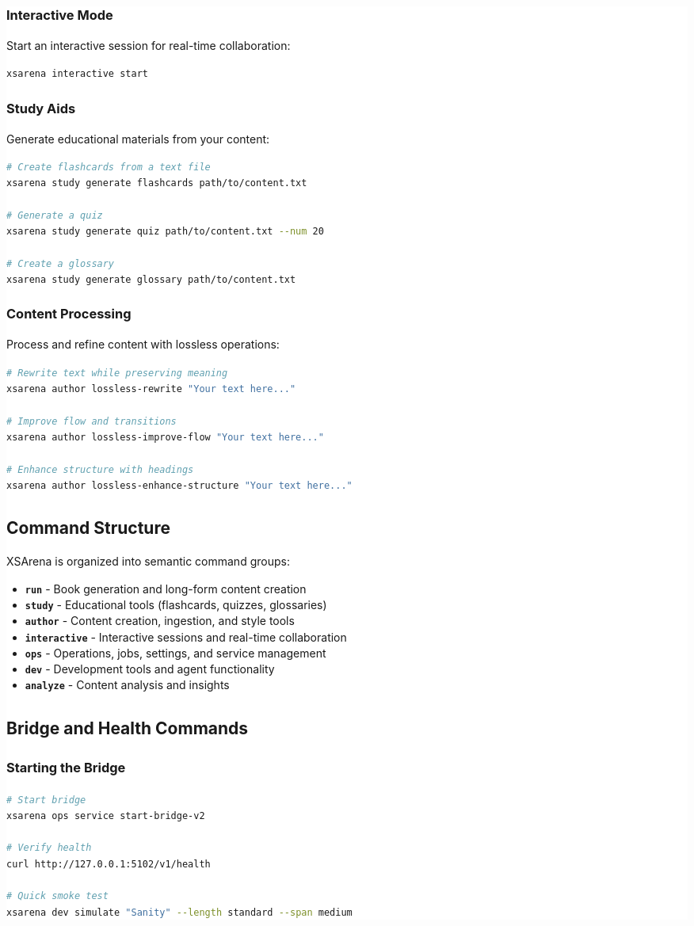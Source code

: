 ### Interactive Mode
Start an interactive session for real-time collaboration:
```bash
xsarena interactive start
```

### Study Aids
Generate educational materials from your content:
```bash
# Create flashcards from a text file
xsarena study generate flashcards path/to/content.txt

# Generate a quiz
xsarena study generate quiz path/to/content.txt --num 20

# Create a glossary
xsarena study generate glossary path/to/content.txt
```

### Content Processing
Process and refine content with lossless operations:
```bash
# Rewrite text while preserving meaning
xsarena author lossless-rewrite "Your text here..."

# Improve flow and transitions
xsarena author lossless-improve-flow "Your text here..."

# Enhance structure with headings
xsarena author lossless-enhance-structure "Your text here..."
```

## Command Structure

XSArena is organized into semantic command groups:

- **`run`** - Book generation and long-form content creation
- **`study`** - Educational tools (flashcards, quizzes, glossaries)
- **`author`** - Content creation, ingestion, and style tools
- **`interactive`** - Interactive sessions and real-time collaboration
- **`ops`** - Operations, jobs, settings, and service management
- **`dev`** - Development tools and agent functionality
- **`analyze`** - Content analysis and insights

## Bridge and Health Commands

### Starting the Bridge
```bash
# Start bridge
xsarena ops service start-bridge-v2

# Verify health
curl http://127.0.0.1:5102/v1/health

# Quick smoke test
xsarena dev simulate "Sanity" --length standard --span medium
```
